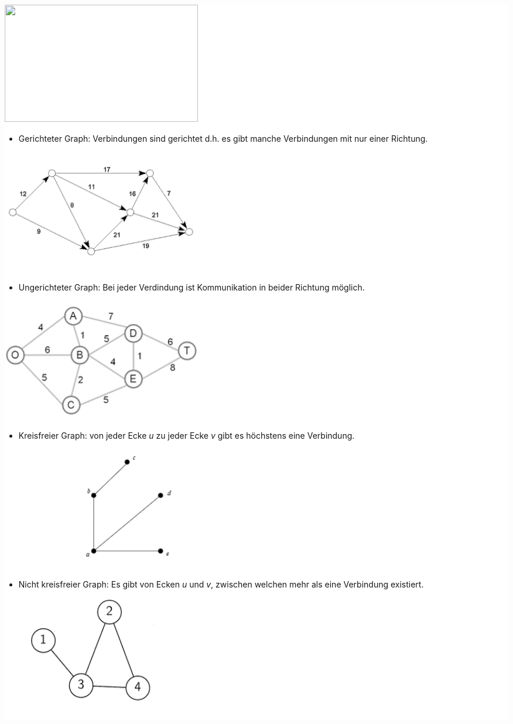  <img src="https://github.com/Fazil-edu/GraphTheory/blob/main/Bilder/Nicht%20zusammenh%C3%A4ngender%20Graph.png" width="330" height="200">
 
- Gerichteter Graph: Verbindungen sind gerichtet d.h. es gibt manche Verbindungen mit nur einer Richtung.

<img src="https://github.com/Fazil-edu/GraphTheory/blob/main/Bilder/Gerichteter%20Graph.png" width="330" height="200">

- Ungerichteter Graph: Bei jeder Verdindung ist Kommunikation in beider Richtung möglich.

<img src="https://github.com/Fazil-edu/GraphTheory/blob/main/Bilder/nicht%20gerichteter%20Graph.png" width="330" height="200">

- Kreisfreier Graph: von jeder Ecke *u* zu jeder Ecke *v* gibt es höchstens eine Verbindung.
  
  <img src="https://github.com/Fazil-edu/GraphTheory/blob/main/Bilder/kreisfreier%20Graph.png" width="330" height="200">

- Nicht kreisfreier Graph: Es gibt von Ecken *u* und *v*, zwischen welchen mehr als eine Verbindung existiert.

  <img src="https://github.com/Fazil-edu/GraphTheory/blob/main/Bilder/nicht%20kreisfreier%20Graph.png" width="250" height="200">
  